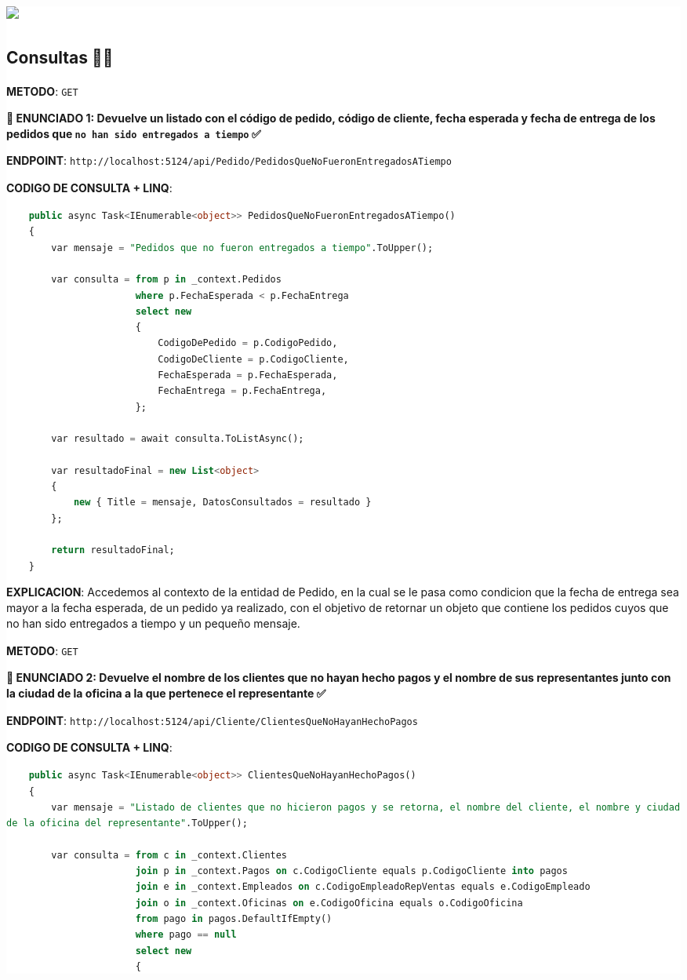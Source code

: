 <img src="https://user-images.githubusercontent.com/73097560/115834477-dbab4500-a447-11eb-908a-139a6edaec5c.gif"><br>

## Consultas 👨‍💻 <br>
**METODO**: `GET`

**🔰 ENUNCIADO 1: Devuelve un listado con el código de pedido, código de cliente, fecha esperada y fecha de entrega de los pedidos que `no han sido entregados a tiempo` ✅**

**ENDPOINT**: `http://localhost:5124/api/Pedido/PedidosQueNoFueronEntregadosATiempo`

**CODIGO DE CONSULTA + LINQ**:
```sql
    public async Task<IEnumerable<object>> PedidosQueNoFueronEntregadosATiempo()
    {
        var mensaje = "Pedidos que no fueron entregados a tiempo".ToUpper();

        var consulta = from p in _context.Pedidos
                       where p.FechaEsperada < p.FechaEntrega
                       select new
                       {
                           CodigoDePedido = p.CodigoPedido,
                           CodigoDeCliente = p.CodigoCliente,
                           FechaEsperada = p.FechaEsperada,
                           FechaEntrega = p.FechaEntrega,
                       };

        var resultado = await consulta.ToListAsync();

        var resultadoFinal = new List<object>
        {
            new { Title = mensaje, DatosConsultados = resultado }
        };

        return resultadoFinal;
    }
```
**EXPLICACION**:
Accedemos al contexto de la entidad de Pedido, en la cual se le pasa como condicion que la fecha de entrega sea mayor a la fecha esperada, de un pedido ya realizado, con el objetivo de retornar un objeto que contiene los pedidos cuyos que no han sido entregados a tiempo y un pequeño mensaje.

**METODO**: `GET`

**🔰 ENUNCIADO 2: Devuelve el nombre de los clientes que no hayan hecho pagos y el nombre de sus representantes junto con la ciudad de la oficina a la que pertenece el representante ✅** 

**ENDPOINT**: `http://localhost:5124/api/Cliente/ClientesQueNoHayanHechoPagos`

**CODIGO DE CONSULTA + LINQ**:

```sql
    public async Task<IEnumerable<object>> ClientesQueNoHayanHechoPagos()
    {
        var mensaje = "Listado de clientes que no hicieron pagos y se retorna, el nombre del cliente, el nombre y ciudad de la oficina del representante".ToUpper();

        var consulta = from c in _context.Clientes
                       join p in _context.Pagos on c.CodigoCliente equals p.CodigoCliente into pagos
                       join e in _context.Empleados on c.CodigoEmpleadoRepVentas equals e.CodigoEmpleado
                       join o in _context.Oficinas on e.CodigoOficina equals o.CodigoOficina
                       from pago in pagos.DefaultIfEmpty()
                       where pago == null
                       select new
                       {
```